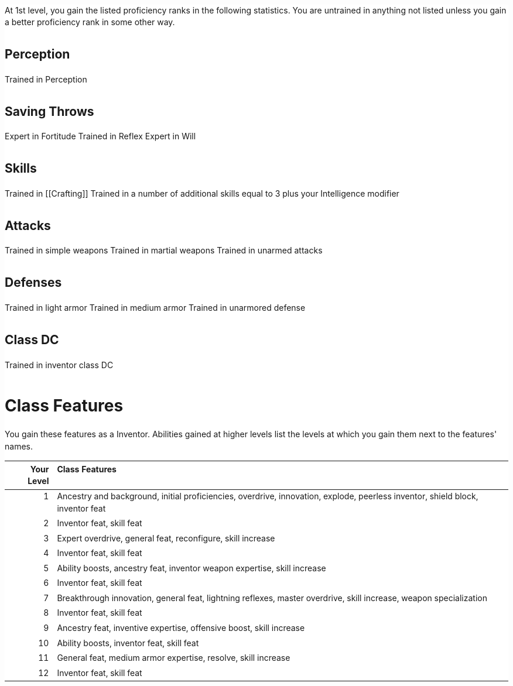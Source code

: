 At 1st level, you gain the listed proficiency ranks in the following statistics. You are untrained in anything not listed unless you gain a better proficiency rank in some other way.

## Perception

Trained in Perception

## Saving Throws

Expert in Fortitude
Trained in Reflex
Expert in Will

## Skills

Trained in [[Crafting]]
 Trained in a number of additional skills equal to 3 plus your Intelligence modifier

## Attacks

Trained in simple weapons
 Trained in martial weapons
 Trained in unarmed attacks

## Defenses

Trained in light armor
 Trained in medium armor
 Trained in unarmored defense

## Class DC

Trained in inventor class DC

# Class Features

You gain these features as a Inventor. Abilities gained at higher levels list the levels at which you gain them next to the features' names.

|   Your Level | Class Features                                                                                                                 |
|-------------:|:-------------------------------------------------------------------------------------------------------------------------------|
|            1 | Ancestry and background, initial proficiencies, overdrive, innovation, explode, peerless inventor, shield block, inventor feat |
|            2 | Inventor feat, skill feat                                                                                                      |
|            3 | Expert overdrive, general feat, reconfigure, skill increase                                                                    |
|            4 | Inventor feat, skill feat                                                                                                      |
|            5 | Ability boosts, ancestry feat, inventor weapon expertise, skill increase                                                       |
|            6 | Inventor feat, skill feat                                                                                                      |
|            7 | Breakthrough innovation, general feat, lightning reflexes, master overdrive, skill increase, weapon specialization             |
|            8 | Inventor feat, skill feat                                                                                                      |
|            9 | Ancestry feat, inventive expertise, offensive boost, skill increase                                                            |
|           10 | Ability boosts, inventor feat, skill feat                                                                                      |
|           11 | General feat, medium armor expertise, resolve, skill increase                                                                  |
|           12 | Inventor feat, skill feat                                                                                                      |